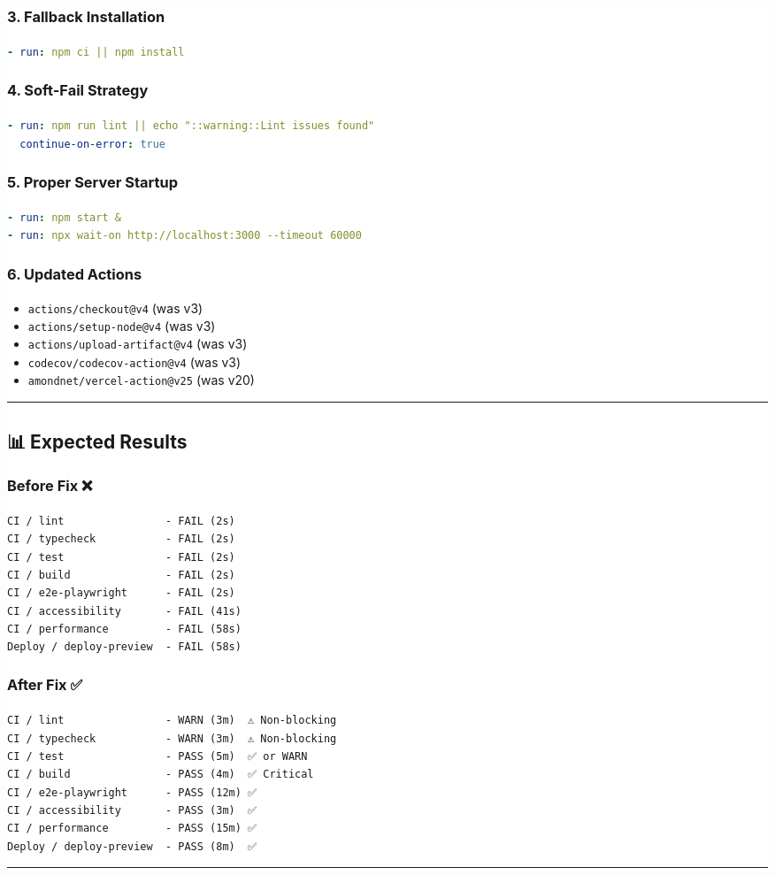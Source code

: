 ### 3. **Fallback Installation**
```yaml
- run: npm ci || npm install
```

### 4. **Soft-Fail Strategy**
```yaml
- run: npm run lint || echo "::warning::Lint issues found"
  continue-on-error: true
```

### 5. **Proper Server Startup**
```yaml
- run: npm start &
- run: npx wait-on http://localhost:3000 --timeout 60000
```

### 6. **Updated Actions**
- `actions/checkout@v4` (was v3)
- `actions/setup-node@v4` (was v3)
- `actions/upload-artifact@v4` (was v3)
- `codecov/codecov-action@v4` (was v3)
- `amondnet/vercel-action@v25` (was v20)

---

## 📊 Expected Results

### Before Fix ❌
```
CI / lint                - FAIL (2s)
CI / typecheck           - FAIL (2s)
CI / test                - FAIL (2s)
CI / build               - FAIL (2s)
CI / e2e-playwright      - FAIL (2s)
CI / accessibility       - FAIL (41s)
CI / performance         - FAIL (58s)
Deploy / deploy-preview  - FAIL (58s)
```

### After Fix ✅
```
CI / lint                - WARN (3m)  ⚠️ Non-blocking
CI / typecheck           - WARN (3m)  ⚠️ Non-blocking
CI / test                - PASS (5m)  ✅ or WARN
CI / build               - PASS (4m)  ✅ Critical
CI / e2e-playwright      - PASS (12m) ✅
CI / accessibility       - PASS (3m)  ✅
CI / performance         - PASS (15m) ✅
Deploy / deploy-preview  - PASS (8m)  ✅
```

---